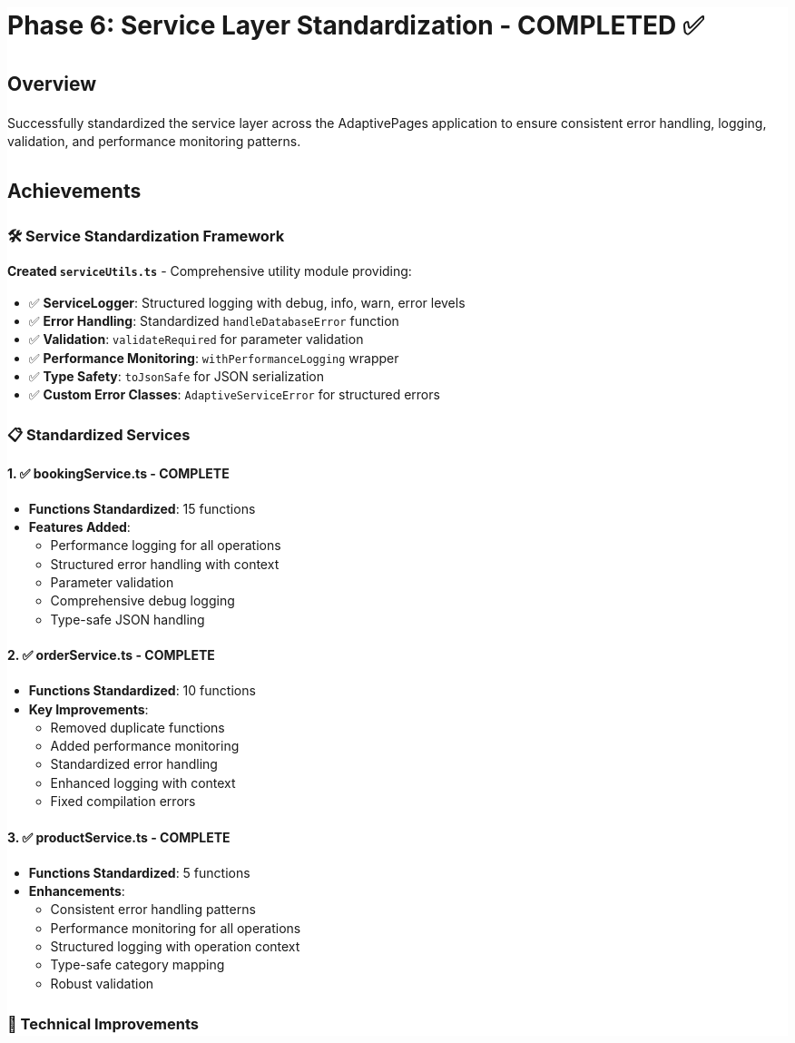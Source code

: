 # Phase 6: Service Layer Standardization - COMPLETED ✅

## Overview
Successfully standardized the service layer across the AdaptivePages application to ensure consistent error handling, logging, validation, and performance monitoring patterns.

## Achievements

### 🛠️ Service Standardization Framework
**Created `serviceUtils.ts`** - Comprehensive utility module providing:
- ✅ **ServiceLogger**: Structured logging with debug, info, warn, error levels
- ✅ **Error Handling**: Standardized `handleDatabaseError` function
- ✅ **Validation**: `validateRequired` for parameter validation
- ✅ **Performance Monitoring**: `withPerformanceLogging` wrapper
- ✅ **Type Safety**: `toJsonSafe` for JSON serialization
- ✅ **Custom Error Classes**: `AdaptiveServiceError` for structured errors

### 📋 Standardized Services

#### 1. ✅ **bookingService.ts** - COMPLETE
- **Functions Standardized**: 15 functions
- **Features Added**:
  - Performance logging for all operations
  - Structured error handling with context
  - Parameter validation
  - Comprehensive debug logging
  - Type-safe JSON handling

#### 2. ✅ **orderService.ts** - COMPLETE  
- **Functions Standardized**: 10 functions
- **Key Improvements**:
  - Removed duplicate functions
  - Added performance monitoring
  - Standardized error handling
  - Enhanced logging with context
  - Fixed compilation errors

#### 3. ✅ **productService.ts** - COMPLETE
- **Functions Standardized**: 5 functions
- **Enhancements**:
  - Consistent error handling patterns
  - Performance monitoring for all operations
  - Structured logging with operation context
  - Type-safe category mapping
  - Robust validation

### 🔧 Technical Improvements
